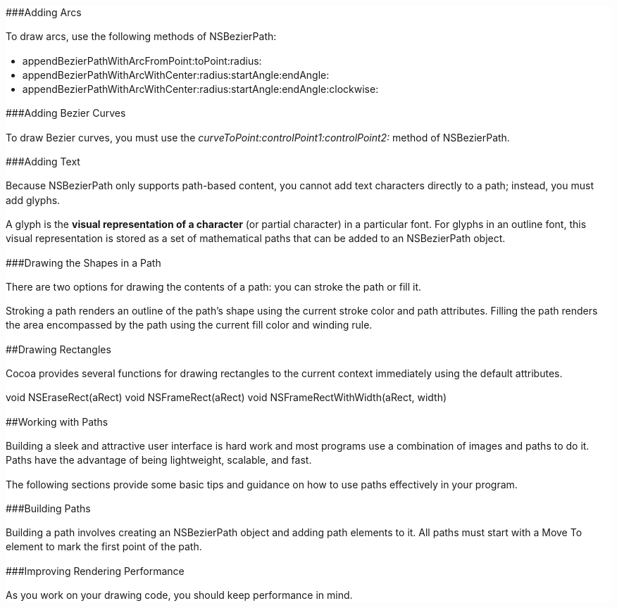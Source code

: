 
###Adding Arcs

To draw arcs, use the following methods of NSBezierPath:

* appendBezierPathWithArcFromPoint:toPoint:radius:
* appendBezierPathWithArcWithCenter:radius:startAngle:endAngle:
* appendBezierPathWithArcWithCenter:radius:startAngle:endAngle:clockwise:


###Adding Bezier Curves

To draw Bezier curves, you must use the *curveToPoint:controlPoint1:controlPoint2:* method of NSBezierPath. 


###Adding Text

Because NSBezierPath only supports path-based content, you cannot add text characters directly to a path; instead, you must add glyphs.

A glyph is the **visual representation of a character** (or partial character) in a particular font. For glyphs in an outline font, this visual representation is stored as a set of mathematical paths that can be added to an NSBezierPath object.


###Drawing the Shapes in a Path

There are two options for drawing the contents of a path: you can stroke the path or fill it.

Stroking a path renders an outline of the path’s shape using the current stroke color and path attributes. Filling the path renders the area encompassed by the path using the current fill color and winding rule.



##Drawing Rectangles

Cocoa provides several functions for drawing rectangles to the current context immediately using the default attributes. 

void NSEraseRect(aRect)
void NSFrameRect(aRect)
void NSFrameRectWithWidth(aRect, width)



##Working with Paths

Building a sleek and attractive user interface is hard work and most programs use a combination of images and paths to do it. Paths have the advantage of being lightweight, scalable, and fast. 

The following sections provide some basic tips and guidance on how to use paths effectively in your program.


###Building Paths

Building a path involves creating an NSBezierPath object and adding path elements to it. All paths must start with a Move To element to mark the first point of the path. 


###Improving Rendering Performance

As you work on your drawing code, you should keep performance in mind.
